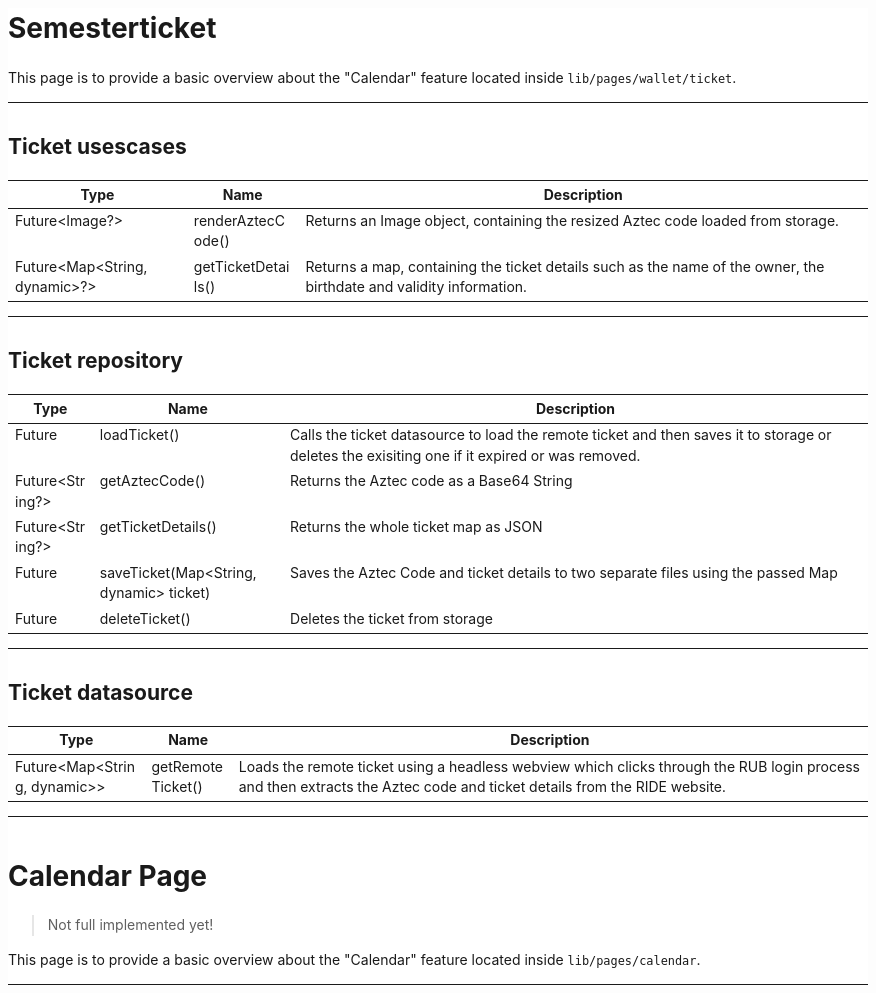 
# Semesterticket

This page is to provide a basic overview about the "Calendar" feature located inside
`lib/pages/wallet/ticket`.

---

## Ticket usescases

| Type | Name | Description |
|------|------|-------------|
| Future<Image?> | renderAztecCode() | Returns an Image object, containing the resized Aztec code loaded from storage.
| Future<Map<String, dynamic>?> | getTicketDetails() | Returns a map, containing the ticket details such as the name of the owner, the birthdate and validity information.

---

## Ticket repository

| Type | Name | Description |
|------|------|-------------|
| Future<void> | loadTicket() | Calls the ticket datasource to load the remote ticket and then saves it to storage or deletes the exisiting one if it expired or was removed.
| Future<String?> | getAztecCode() | Returns the Aztec code as a Base64 String
| Future<String?> | getTicketDetails() | Returns the whole ticket map as JSON
| Future<void> | saveTicket(Map<String, dynamic> ticket) | Saves the Aztec Code and ticket details to two separate files using the passed Map
| Future<void> | deleteTicket() | Deletes the ticket from storage

---

## Ticket datasource

| Type | Name | Description |
|------|------|-------------|
| Future<Map<String, dynamic>> | getRemoteTicket() | Loads the remote ticket using a headless webview which clicks through the RUB login process and then extracts the Aztec code and ticket details from the RIDE website.

---

# Calendar Page

> Not full implemented yet!

This page is to provide a basic overview about the "Calendar" feature located inside
`lib/pages/calendar`.

---
